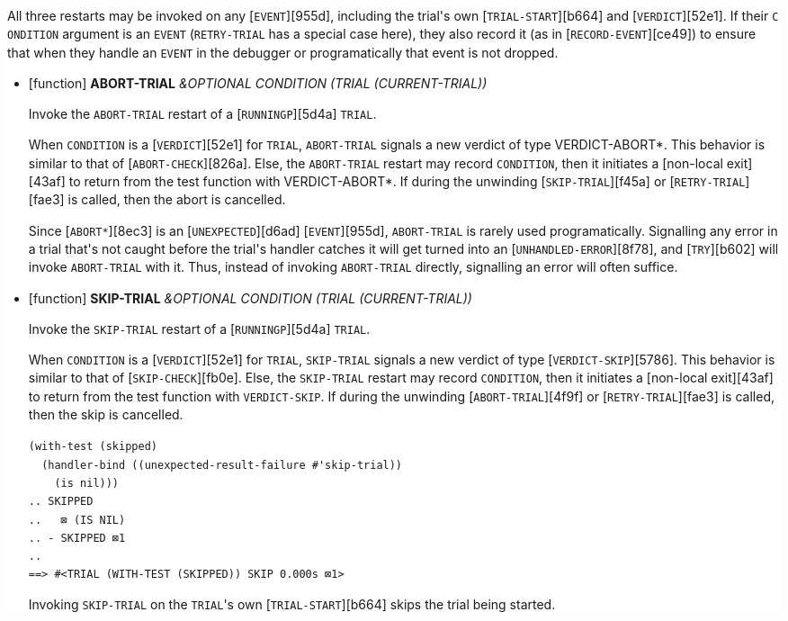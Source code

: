 All three restarts may be invoked on any [`EVENT`][955d], including the
trial's own [`TRIAL-START`][b664] and [`VERDICT`][52e1]. If their `CONDITION`
argument is an `EVENT` (`RETRY-TRIAL` has a special case here), they
also record it (as in [`RECORD-EVENT`][ce49]) to ensure that when they handle
an `EVENT` in the debugger or programatically that event is not
dropped.

<a id="x-28TRY-3AABORT-TRIAL-20FUNCTION-29"></a>
<a id="TRY:ABORT-TRIAL%20FUNCTION"></a>

- [function] **ABORT-TRIAL** *&OPTIONAL CONDITION (TRIAL (CURRENT-TRIAL))*

    Invoke the `ABORT-TRIAL` restart of a [`RUNNINGP`][5d4a] `TRIAL`.
    
    When `CONDITION` is a [`VERDICT`][52e1] for `TRIAL`, `ABORT-TRIAL` signals a new
    verdict of type VERDICT-ABORT*. This behavior is similar to that of
    [`ABORT-CHECK`][826a]. Else, the `ABORT-TRIAL` restart may record `CONDITION`,
    then it initiates a [non-local exit][43af] to return from the test function
    with VERDICT-ABORT*. If during the unwinding [`SKIP-TRIAL`][f45a] or
    [`RETRY-TRIAL`][fae3] is called, then the abort is cancelled.
    
    Since [`ABORT*`][8ec3] is an [`UNEXPECTED`][d6ad] [`EVENT`][955d], `ABORT-TRIAL` is rarely used
    programatically. Signalling any error in a trial that's not caught
    before the trial's handler catches it will get turned into an
    [`UNHANDLED-ERROR`][8f78], and [`TRY`][b602] will invoke `ABORT-TRIAL` with it. Thus,
    instead of invoking `ABORT-TRIAL` directly, signalling an error will
    often suffice.

<a id="x-28TRY-3ASKIP-TRIAL-20FUNCTION-29"></a>
<a id="TRY:SKIP-TRIAL%20FUNCTION"></a>

- [function] **SKIP-TRIAL** *&OPTIONAL CONDITION (TRIAL (CURRENT-TRIAL))*

    Invoke the `SKIP-TRIAL` restart of a [`RUNNINGP`][5d4a] `TRIAL`.
    
    When `CONDITION` is a [`VERDICT`][52e1] for `TRIAL`, `SKIP-TRIAL` signals a new
    verdict of type [`VERDICT-SKIP`][5786]. This behavior is similar to that of
    [`SKIP-CHECK`][fb0e]. Else, the `SKIP-TRIAL` restart may record `CONDITION`, then
    it initiates a [non-local exit][43af] to return from the test function with
    `VERDICT-SKIP`. If during the unwinding [`ABORT-TRIAL`][4f9f] or [`RETRY-TRIAL`][fae3] is
    called, then the skip is cancelled.
    
    ```common-lisp
    (with-test (skipped)
      (handler-bind ((unexpected-result-failure #'skip-trial))
        (is nil)))
    .. SKIPPED
    ..   ⊠ (IS NIL)
    .. - SKIPPED ⊠1
    ..
    ==> #<TRIAL (WITH-TEST (SKIPPED)) SKIP 0.000s ⊠1>
    ```
    
    Invoking `SKIP-TRIAL` on the `TRIAL`'s own [`TRIAL-START`][b664] skips the trial
    being started.
    